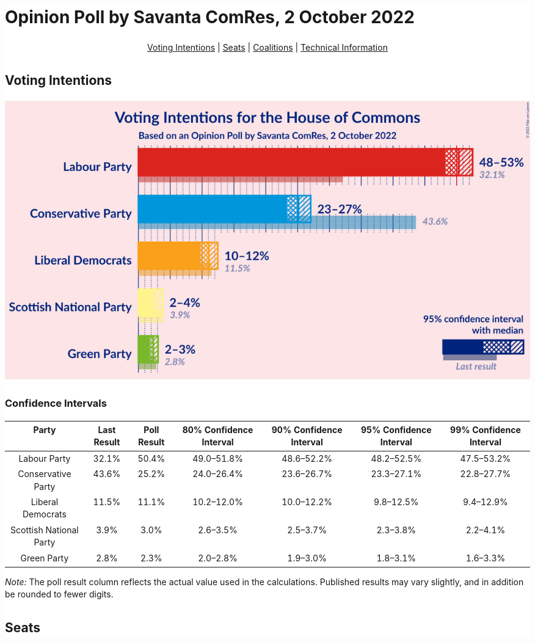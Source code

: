 # Opinion Poll by Savanta ComRes, 2 October 2022

<p align="center"><a href="#voting-intentions">Voting Intentions</a> | <a href="#seats">Seats</a> | <a href="#coalitions">Coalitions</a> | <a href="#technical-information">Technical Information</a></p>

## Voting Intentions

![Graph with voting intentions not yet produced](2022-10-02-SavantaComRes.png "Voting Intentions")

### Confidence Intervals

| Party | Last Result | Poll Result | 80% Confidence Interval | 90% Confidence Interval | 95% Confidence Interval | 99% Confidence Interval |
|:-----:|:-----------:|:-----------:|:-----------------------:|:-----------------------:|:-----------------------:|:-----------------------:|
| Labour Party | 32.1% | 50.4% | 49.0–51.8% |48.6–52.2% |48.2–52.5% |47.5–53.2% |
| Conservative Party | 43.6% | 25.2% | 24.0–26.4% |23.6–26.7% |23.3–27.1% |22.8–27.7% |
| Liberal Democrats | 11.5% | 11.1% | 10.2–12.0% |10.0–12.2% |9.8–12.5% |9.4–12.9% |
| Scottish National Party | 3.9% | 3.0% | 2.6–3.5% |2.5–3.7% |2.3–3.8% |2.2–4.1% |
| Green Party | 2.8% | 2.3% | 2.0–2.8% |1.9–3.0% |1.8–3.1% |1.6–3.3% |

*Note:* The poll result column reflects the actual value used in the calculations. Published results may vary slightly, and in addition be rounded to fewer digits.

## Seats
